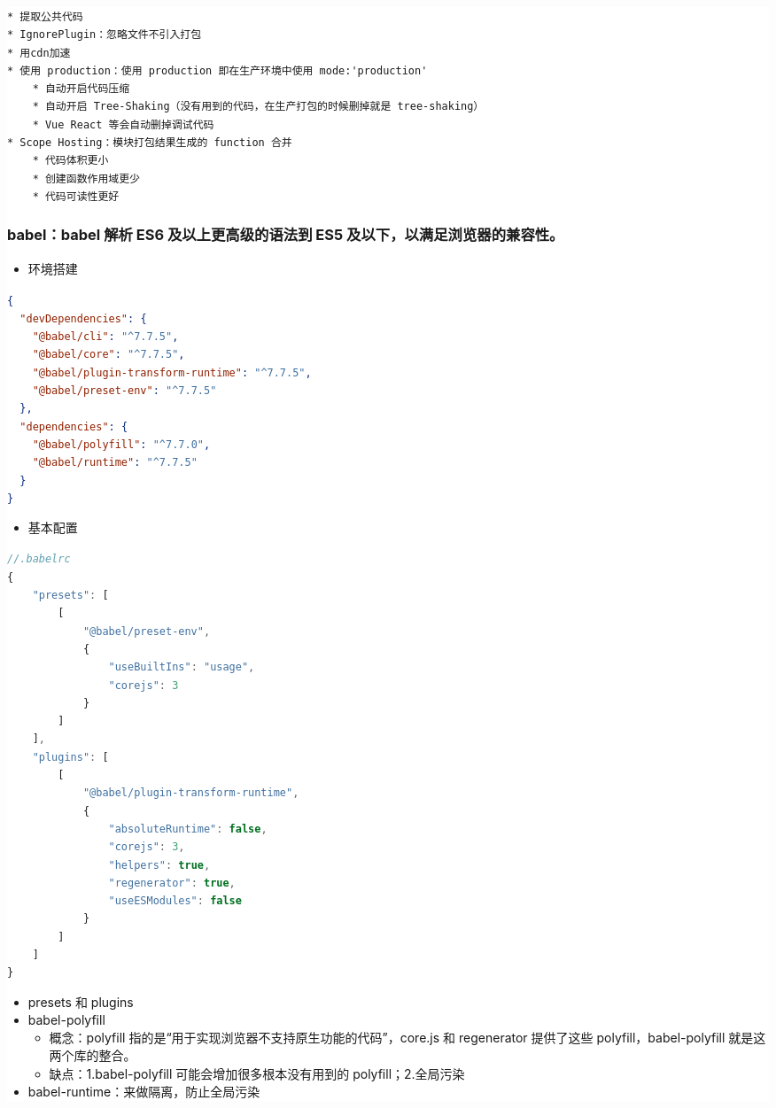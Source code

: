     * 提取公共代码
    * IgnorePlugin：忽略文件不引入打包
    * 用cdn加速
    * 使用 production：使用 production 即在生产环境中使用 mode:'production'
        * 自动开启代码压缩
        * 自动开启 Tree-Shaking（没有用到的代码，在生产打包的时候删掉就是 tree-shaking）
        * Vue React 等会自动删掉调试代码
    * Scope Hosting：模块打包结果生成的 function 合并
        * 代码体积更小
        * 创建函数作用域更少
        * 代码可读性更好 

### babel：babel 解析 ES6 及以上更高级的语法到 ES5 及以下，以满足浏览器的兼容性。
* 环境搭建
```json
{
  "devDependencies": {
    "@babel/cli": "^7.7.5",
    "@babel/core": "^7.7.5",
    "@babel/plugin-transform-runtime": "^7.7.5",
    "@babel/preset-env": "^7.7.5"
  },
  "dependencies": {
    "@babel/polyfill": "^7.7.0",
    "@babel/runtime": "^7.7.5"
  }
}
```
* 基本配置
```js
//.babelrc
{
    "presets": [
        [
            "@babel/preset-env",
            {
                "useBuiltIns": "usage",
                "corejs": 3
            }
        ]
    ],
    "plugins": [
        [
            "@babel/plugin-transform-runtime",
            {
                "absoluteRuntime": false,
                "corejs": 3,
                "helpers": true,
                "regenerator": true,
                "useESModules": false
            }
        ]
    ]
}
```
* presets 和 plugins
* babel-polyfill
    * 概念：polyfill 指的是“用于实现浏览器不支持原生功能的代码”，core.js 和 regenerator 提供了这些 polyfill，babel-polyfill 就是这两个库的整合。
    * 缺点：1.babel-polyfill 可能会增加很多根本没有用到的 polyfill；2.全局污染
* babel-runtime：来做隔离，防止全局污染
